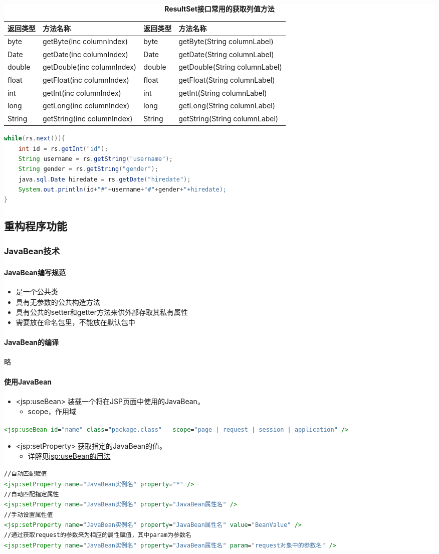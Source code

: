 **<center><span id = "font-blue">ResultSet接口常用的获取列值方法</span></center>**

|返回类型|方法名称|返回类型|方法名称|
|:---|:---|:---|:---|
byte | getByte(inc columnIndex) | byte | getByte(String columnLabel)
Date | getDate(inc columnIndex) | Date | getDate(String columnLabel)
double | getDouble(inc columnIndex) | double | getDouble(String columnLabel)
float | getFloat(inc columnIndex) | float | getFloat(String columnLabel)
int | getInt(inc columnIndex) | int | getInt(String columnLabel)
long | getLong(inc columnIndex) | long | getLong(String columnLabel)
String | getString(inc columnIndex) | String | getString(String columnLabel)

```java
while(rs.next()){
    int id = rs.getInt("id");
    String username = rs.getString("username");
    String gender = rs.getString("gender");
    java.sql.Date hiredate = rs.getDate("hiredate");
    System.out.println(id+"#"+username+"#"+gender+"+hiredate);
}
```

## 重构程序功能

### JavaBean技术

#### JavaBean编写规范

- 是一个公共类
- 具有无参数的公共构造方法
- 具有公共的setter和getter方法来供外部存取其私有属性
- 需要放在命名包里，不能放在默认包中

#### JavaBean的编译

略

#### 使用JavaBean

- <span id = "font-green">\<jsp:useBean></span> 装载一个将在JSP页面中使用的JavaBean。
    - scope，作用域

```jsp
<jsp:useBean id="name" class="package.class"   scope="page | request | session | application" />  
```

- <span id = "font-green">\<jsp:setProperty></span> 获取指定的JavaBean的值。
    - 详解见[jsp:useBean的用法](https://blog.csdn.net/u011024652/article/details/52012435)

```jsp
//自动匹配赋值
<jsp:setProperty name="JavaBean实例名" property="*" />
//自动匹配指定属性
<jsp:setProperty name="JavaBean实例名" property="JavaBean属性名" />
//手动设置属性值
<jsp:setProperty name="JavaBean实例名" property="JavaBean属性名" value="BeanValue" />
//通过获取request的参数来为相应的属性赋值，其中param为参数名
<jsp:setProperty name="JavaBean实例名" property="JavaBean属性名" param="request对象中的参数名" />
```
